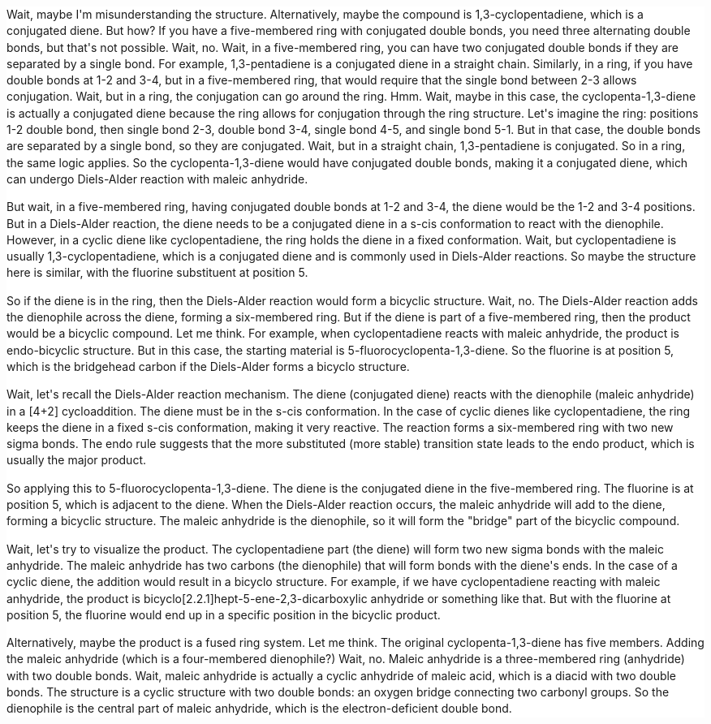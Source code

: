 Wait, maybe I'm misunderstanding the structure. Alternatively, maybe the compound is 1,3-cyclopentadiene, which is a conjugated diene. But how? If you have a five-membered ring with conjugated double bonds, you need three alternating double bonds, but that's not possible. Wait, no. Wait, in a five-membered ring, you can have two conjugated double bonds if they are separated by a single bond. For example, 1,3-pentadiene is a conjugated diene in a straight chain. Similarly, in a ring, if you have double bonds at 1-2 and 3-4, but in a five-membered ring, that would require that the single bond between 2-3 allows conjugation. Wait, but in a ring, the conjugation can go around the ring. Hmm. Wait, maybe in this case, the cyclopenta-1,3-diene is actually a conjugated diene because the ring allows for conjugation through the ring structure. Let's imagine the ring: positions 1-2 double bond, then single bond 2-3, double bond 3-4, single bond 4-5, and single bond 5-1. But in that case, the double bonds are separated by a single bond, so they are conjugated. Wait, but in a straight chain, 1,3-pentadiene is conjugated. So in a ring, the same logic applies. So the cyclopenta-1,3-diene would have conjugated double bonds, making it a conjugated diene, which can undergo Diels-Alder reaction with maleic anhydride. 

But wait, in a five-membered ring, having conjugated double bonds at 1-2 and 3-4, the diene would be the 1-2 and 3-4 positions. But in a Diels-Alder reaction, the diene needs to be a conjugated diene in a s-cis conformation to react with the dienophile. However, in a cyclic diene like cyclopentadiene, the ring holds the diene in a fixed conformation. Wait, but cyclopentadiene is usually 1,3-cyclopentadiene, which is a conjugated diene and is commonly used in Diels-Alder reactions. So maybe the structure here is similar, with the fluorine substituent at position 5. 

So if the diene is in the ring, then the Diels-Alder reaction would form a bicyclic structure. Wait, no. The Diels-Alder reaction adds the dienophile across the diene, forming a six-membered ring. But if the diene is part of a five-membered ring, then the product would be a bicyclic compound. Let me think. For example, when cyclopentadiene reacts with maleic anhydride, the product is endo-bicyclic structure. But in this case, the starting material is 5-fluorocyclopenta-1,3-diene. So the fluorine is at position 5, which is the bridgehead carbon if the Diels-Alder forms a bicyclo structure. 

Wait, let's recall the Diels-Alder reaction mechanism. The diene (conjugated diene) reacts with the dienophile (maleic anhydride) in a [4+2] cycloaddition. The diene must be in the s-cis conformation. In the case of cyclic dienes like cyclopentadiene, the ring keeps the diene in a fixed s-cis conformation, making it very reactive. The reaction forms a six-membered ring with two new sigma bonds. The endo rule suggests that the more substituted (more stable) transition state leads to the endo product, which is usually the major product. 

So applying this to 5-fluorocyclopenta-1,3-diene. The diene is the conjugated diene in the five-membered ring. The fluorine is at position 5, which is adjacent to the diene. When the Diels-Alder reaction occurs, the maleic anhydride will add to the diene, forming a bicyclic structure. The maleic anhydride is the dienophile, so it will form the "bridge" part of the bicyclic compound. 

Wait, let's try to visualize the product. The cyclopentadiene part (the diene) will form two new sigma bonds with the maleic anhydride. The maleic anhydride has two carbons (the dienophile) that will form bonds with the diene's ends. In the case of a cyclic diene, the addition would result in a bicyclo structure. For example, if we have cyclopentadiene reacting with maleic anhydride, the product is bicyclo[2.2.1]hept-5-ene-2,3-dicarboxylic anhydride or something like that. But with the fluorine at position 5, the fluorine would end up in a specific position in the bicyclic product. 

Alternatively, maybe the product is a fused ring system. Let me think. The original cyclopenta-1,3-diene has five members. Adding the maleic anhydride (which is a four-membered dienophile?) Wait, no. Maleic anhydride is a three-membered ring (anhydride) with two double bonds. Wait, maleic anhydride is actually a cyclic anhydride of maleic acid, which is a diacid with two double bonds. The structure is a cyclic structure with two double bonds: an oxygen bridge connecting two carbonyl groups. So the dienophile is the central part of maleic anhydride, which is the electron-deficient double bond. 
